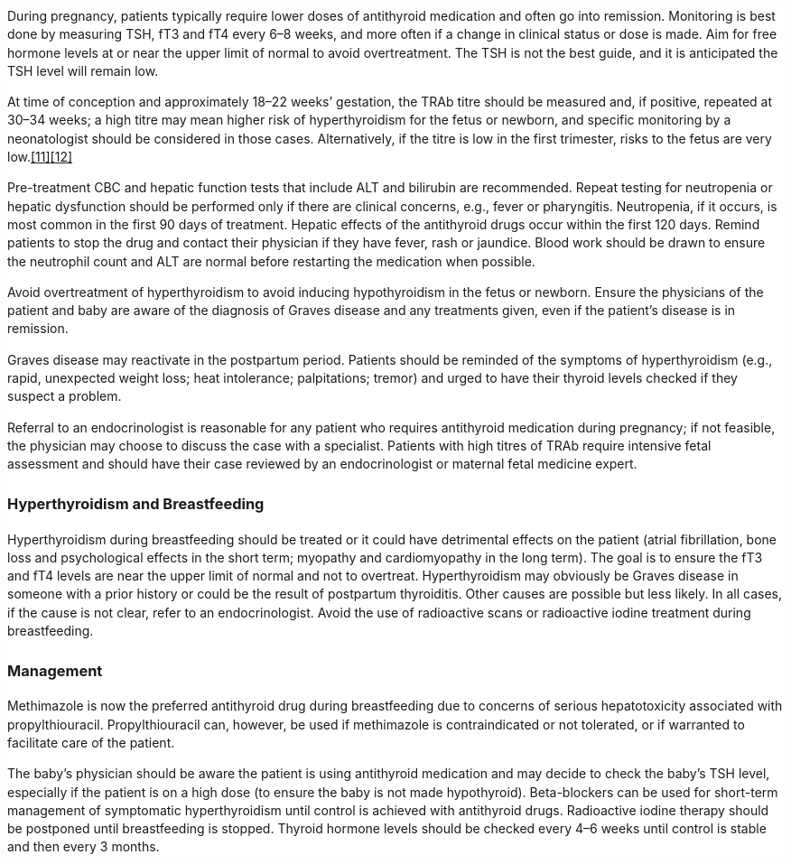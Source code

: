 During pregnancy, patients typically require lower doses of antithyroid medication and often go into remission. Monitoring is best done by measuring TSH, fT3 and fT4 every 6–8 weeks, and more often if a change in clinical status or dose is made. Aim for free hormone levels at or near the upper limit of normal to avoid overtreatment. The TSH is not the best guide, and it is anticipated the TSH level will remain low.

At time of conception and approximately 18–22 weeks’ gestation, the TRAb titre should be measured and, if positive, repeated at 30–34 weeks; a high titre may mean higher risk of hyperthyroidism for the fetus or newborn, and specific monitoring by a neonatologist should be considered in those cases. Alternatively, if the titre is low in the first trimester, risks to the fetus are very low.​[[11]](#c0081n00175)​[[12]](#c0081n00176)

Pre-treatment CBC and hepatic function tests that include ALT and bilirubin are recommended. Repeat testing for neutropenia or hepatic dysfunction should be performed only if there are clinical concerns, e.g., fever or pharyngitis. Neutropenia, if it occurs, is most common in the first 90 days of treatment. Hepatic effects of the antithyroid drugs occur within the first 120 days. Remind patients to stop the drug and contact their physician if they have fever, rash or jaundice. Blood work should be drawn to ensure the neutrophil count and ALT are normal before restarting the medication when possible.

Avoid overtreatment of hyperthyroidism to avoid inducing hypothyroidism in the fetus or newborn. Ensure the physicians of the patient and baby are aware of the diagnosis of Graves disease and any treatments given, even if the patient’s disease is in remission.

Graves disease may reactivate in the postpartum period. Patients should be reminded of the symptoms of hyperthyroidism (e.g., rapid, unexpected weight loss; heat intolerance; palpitations; tremor) and urged to have their thyroid levels checked if they suspect a problem.

Referral to an endocrinologist is reasonable for any patient who requires antithyroid medication during pregnancy; if not feasible, the physician may choose to discuss the case with a specialist. Patients with high titres of TRAb require intensive fetal assessment and should have their case reviewed by an endocrinologist or maternal fetal medicine expert.

### Hyperthyroidism and Breastfeeding

Hyperthyroidism during breastfeeding should be treated or it could have detrimental effects on the patient (atrial fibrillation, bone loss and psychological effects in the short term; myopathy and cardiomyopathy in the long term). The goal is to ensure the fT3 and fT4 levels are near the upper limit of normal and not to overtreat. Hyperthyroidism may obviously be Graves disease in someone with a prior history or could be the result of postpartum thyroiditis. Other causes are possible but less likely. In all cases, if the cause is not clear, refer to an endocrinologist. Avoid the use of radioactive scans or radioactive iodine treatment during breastfeeding.

### Management

Methimazole is now the preferred antithyroid drug during breastfeeding due to concerns of serious hepatotoxicity associated with propylthiouracil. Propylthiouracil can, however, be used if methimazole is contraindicated or not tolerated, or if warranted to facilitate care of the patient.

The baby’s physician should be aware the patient is using antithyroid medication and may decide to check the baby’s TSH level, especially if the patient is on a high dose (to ensure the baby is not made hypothyroid). Beta-blockers can be used for short-term management of symptomatic hyperthyroidism until control is achieved with antithyroid drugs. Radioactive iodine therapy should be postponed until breastfeeding is stopped. Thyroid hormone levels should be checked every 4–6 weeks until control is stable and then every 3 months.
